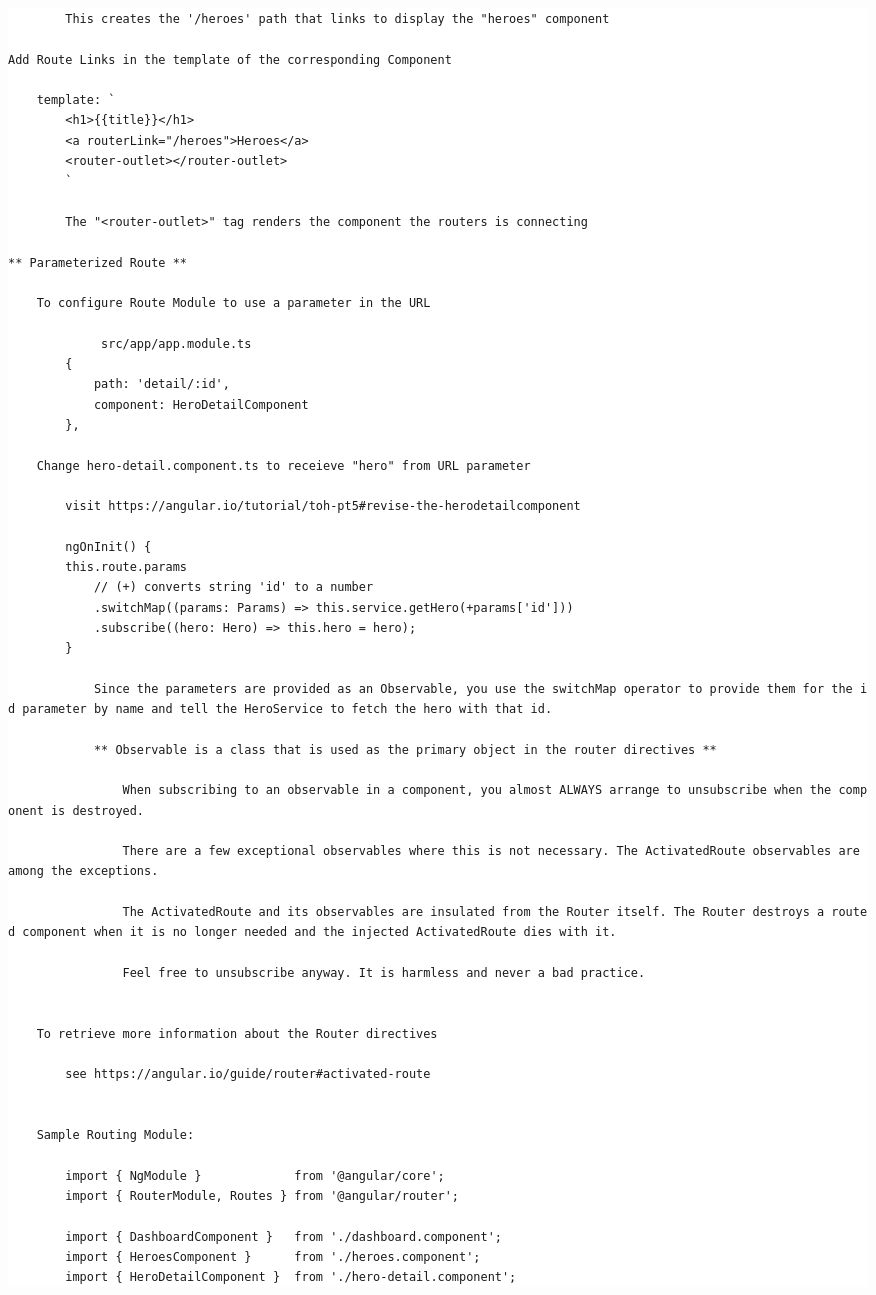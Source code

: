             This creates the '/heroes' path that links to display the "heroes" component

    Add Route Links in the template of the corresponding Component

        template: `
            <h1>{{title}}</h1>
            <a routerLink="/heroes">Heroes</a>
            <router-outlet></router-outlet>
            `
        
            The "<router-outlet>" tag renders the component the routers is connecting

    ** Parameterized Route **

        To configure Route Module to use a parameter in the URL

                 src/app/app.module.ts
            {
                path: 'detail/:id',
                component: HeroDetailComponent
            },

        Change hero-detail.component.ts to receieve "hero" from URL parameter

            visit https://angular.io/tutorial/toh-pt5#revise-the-herodetailcomponent

            ngOnInit() {
            this.route.params
                // (+) converts string 'id' to a number
                .switchMap((params: Params) => this.service.getHero(+params['id']))
                .subscribe((hero: Hero) => this.hero = hero);
            }
        
                Since the parameters are provided as an Observable, you use the switchMap operator to provide them for the id parameter by name and tell the HeroService to fetch the hero with that id.

                ** Observable is a class that is used as the primary object in the router directives **

                    When subscribing to an observable in a component, you almost ALWAYS arrange to unsubscribe when the component is destroyed.

                    There are a few exceptional observables where this is not necessary. The ActivatedRoute observables are among the exceptions.

                    The ActivatedRoute and its observables are insulated from the Router itself. The Router destroys a routed component when it is no longer needed and the injected ActivatedRoute dies with it.

                    Feel free to unsubscribe anyway. It is harmless and never a bad practice.


        To retrieve more information about the Router directives

            see https://angular.io/guide/router#activated-route
        
        
        Sample Routing Module:

            import { NgModule }             from '@angular/core';
            import { RouterModule, Routes } from '@angular/router';
            
            import { DashboardComponent }   from './dashboard.component';
            import { HeroesComponent }      from './heroes.component';
            import { HeroDetailComponent }  from './hero-detail.component';
            